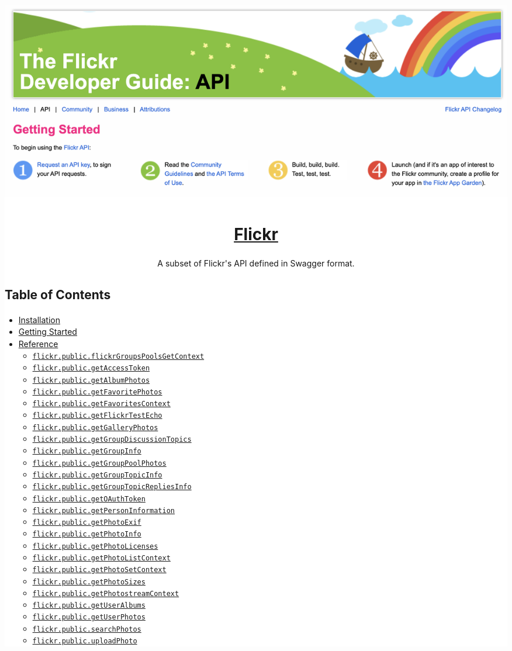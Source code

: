 <div align="center">

[![Visit Flickr](./header.png)](https://flickr.com)

# [Flickr](https://flickr.com)<a id="flickr"></a>

A subset of Flickr's API defined in Swagger format.

</div>

## Table of Contents<a id="table-of-contents"></a>



- [Installation](#installation)
- [Getting Started](#getting-started)
- [Reference](#reference)
  * [`flickr.public.flickrGroupsPoolsGetContext`](#flickrpublicflickrgroupspoolsgetcontext)
  * [`flickr.public.getAccessToken`](#flickrpublicgetaccesstoken)
  * [`flickr.public.getAlbumPhotos`](#flickrpublicgetalbumphotos)
  * [`flickr.public.getFavoritePhotos`](#flickrpublicgetfavoritephotos)
  * [`flickr.public.getFavoritesContext`](#flickrpublicgetfavoritescontext)
  * [`flickr.public.getFlickrTestEcho`](#flickrpublicgetflickrtestecho)
  * [`flickr.public.getGalleryPhotos`](#flickrpublicgetgalleryphotos)
  * [`flickr.public.getGroupDiscussionTopics`](#flickrpublicgetgroupdiscussiontopics)
  * [`flickr.public.getGroupInfo`](#flickrpublicgetgroupinfo)
  * [`flickr.public.getGroupPoolPhotos`](#flickrpublicgetgrouppoolphotos)
  * [`flickr.public.getGroupTopicInfo`](#flickrpublicgetgrouptopicinfo)
  * [`flickr.public.getGroupTopicRepliesInfo`](#flickrpublicgetgrouptopicrepliesinfo)
  * [`flickr.public.getOAuthToken`](#flickrpublicgetoauthtoken)
  * [`flickr.public.getPersonInformation`](#flickrpublicgetpersoninformation)
  * [`flickr.public.getPhotoExif`](#flickrpublicgetphotoexif)
  * [`flickr.public.getPhotoInfo`](#flickrpublicgetphotoinfo)
  * [`flickr.public.getPhotoLicenses`](#flickrpublicgetphotolicenses)
  * [`flickr.public.getPhotoListContext`](#flickrpublicgetphotolistcontext)
  * [`flickr.public.getPhotoSetContext`](#flickrpublicgetphotosetcontext)
  * [`flickr.public.getPhotoSizes`](#flickrpublicgetphotosizes)
  * [`flickr.public.getPhotostreamContext`](#flickrpublicgetphotostreamcontext)
  * [`flickr.public.getUserAlbums`](#flickrpublicgetuseralbums)
  * [`flickr.public.getUserPhotos`](#flickrpublicgetuserphotos)
  * [`flickr.public.searchPhotos`](#flickrpublicsearchphotos)
  * [`flickr.public.uploadPhoto`](#flickrpublicuploadphoto)
